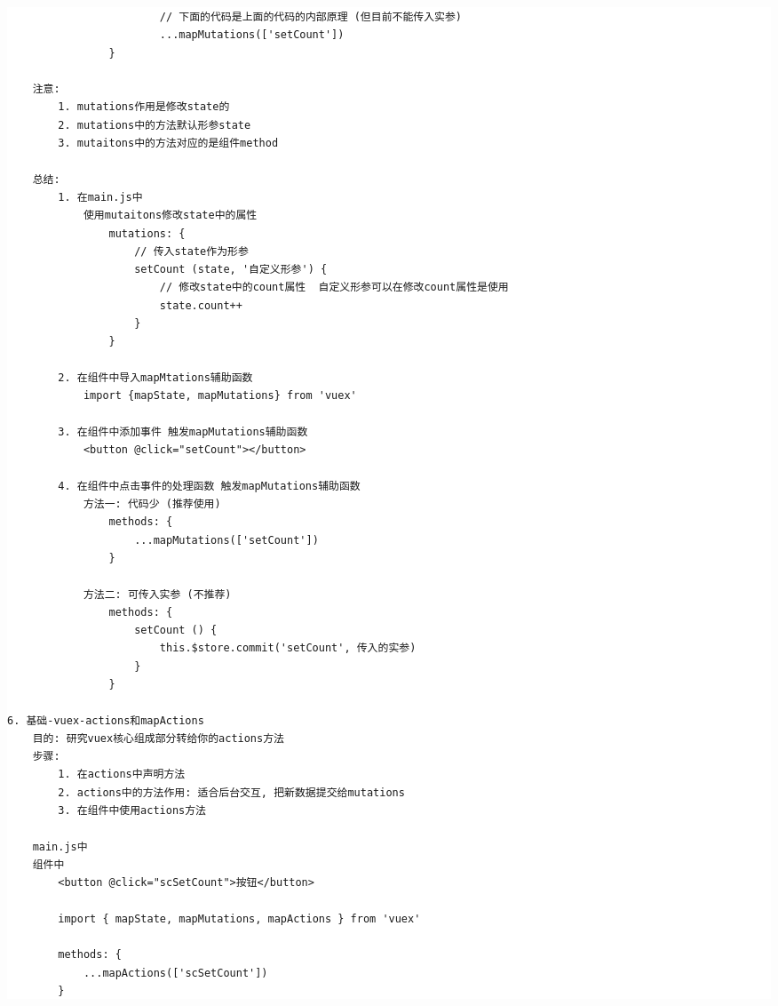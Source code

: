                             // 下面的代码是上面的代码的内部原理 (但目前不能传入实参)
                            ...mapMutations(['setCount'])
                    }
                    
        注意:
            1. mutations作用是修改state的
            2. mutations中的方法默认形参state
            3. mutaitons中的方法对应的是组件method
         
        总结:
            1. 在main.js中
                使用mutaitons修改state中的属性
                    mutations: {
                        // 传入state作为形参
                        setCount (state, '自定义形参') {
                            // 修改state中的count属性  自定义形参可以在修改count属性是使用
                            state.count++
                        }
                    }
                    
            2. 在组件中导入mapMtations辅助函数
                import {mapState, mapMutations} from 'vuex'
                
            3. 在组件中添加事件 触发mapMutations辅助函数
                <button @click="setCount"></button>
                
            4. 在组件中点击事件的处理函数 触发mapMutations辅助函数
                方法一: 代码少 (推荐使用)
                    methods: {
                        ...mapMutations(['setCount'])
                    }
                    
                方法二: 可传入实参 (不推荐)
                    methods: {
                        setCount () {
                            this.$store.commit('setCount', 传入的实参)
                        }
                    }
     
    6. 基础-vuex-actions和mapActions
        目的: 研究vuex核心组成部分转给你的actions方法
        步骤:
            1. 在actions中声明方法
            2. actions中的方法作用: 适合后台交互, 把新数据提交给mutations
            3. 在组件中使用actions方法
            
        main.js中
        组件中
            <button @click="scSetCount">按钮</button>
            
            import { mapState, mapMutations, mapActions } from 'vuex'
            
            methods: {
                ...mapActions(['scSetCount'])
            }
            